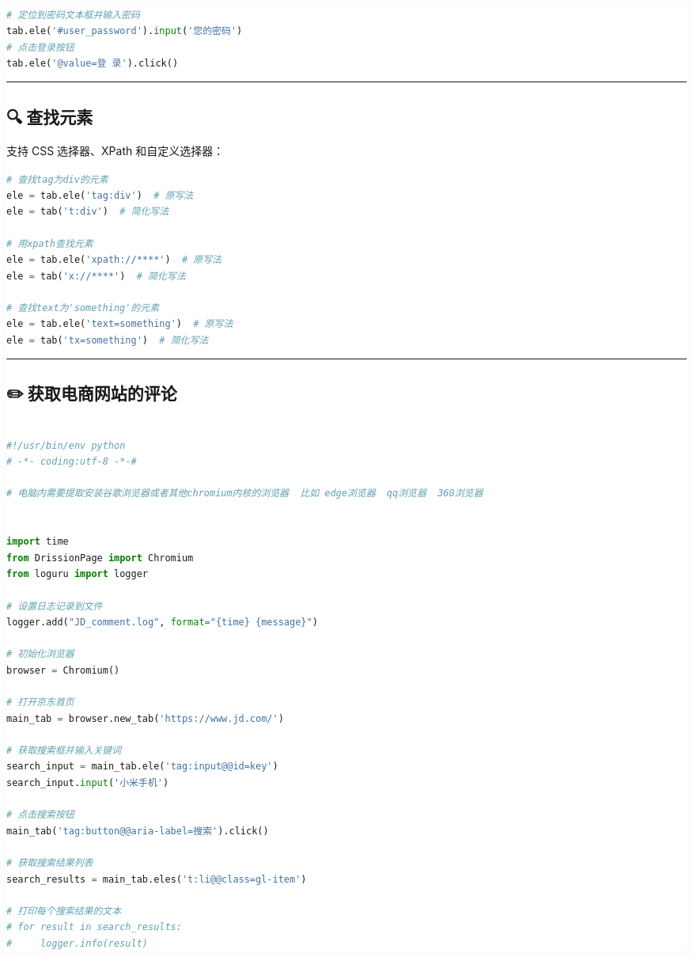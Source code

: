```python
# 定位到密码文本框并输入密码
tab.ele('#user_password').input('您的密码')
# 点击登录按钮
tab.ele('@value=登 录').click()
```

---

## 🔍 查找元素

支持 CSS 选择器、XPath 和自定义选择器：

```python
# 查找tag为div的元素
ele = tab.ele('tag:div')  # 原写法
ele = tab('t:div')  # 简化写法

# 用xpath查找元素
ele = tab.ele('xpath://****')  # 原写法
ele = tab('x://****')  # 简化写法

# 查找text为'something'的元素
ele = tab.ele('text=something')  # 原写法
ele = tab('tx=something')  # 简化写法
```

---

## ✏️ 获取电商网站的评论

```python

#!/usr/bin/env python
# -*- coding:utf-8 -*-# 

# 电脑内需要提取安装谷歌浏览器或者其他chromium内核的浏览器  比如 edge浏览器  qq浏览器  360浏览器


import time
from DrissionPage import Chromium
from loguru import logger

# 设置日志记录到文件
logger.add("JD_comment.log", format="{time} {message}")

# 初始化浏览器
browser = Chromium()

# 打开京东首页
main_tab = browser.new_tab('https://www.jd.com/')

# 获取搜索框并输入关键词
search_input = main_tab.ele('tag:input@@id=key')
search_input.input('小米手机')

# 点击搜索按钮
main_tab('tag:button@@aria-label=搜索').click()

# 获取搜索结果列表
search_results = main_tab.eles('t:li@@class=gl-item')

# 打印每个搜索结果的文本
# for result in search_results:
#     logger.info(result)
```